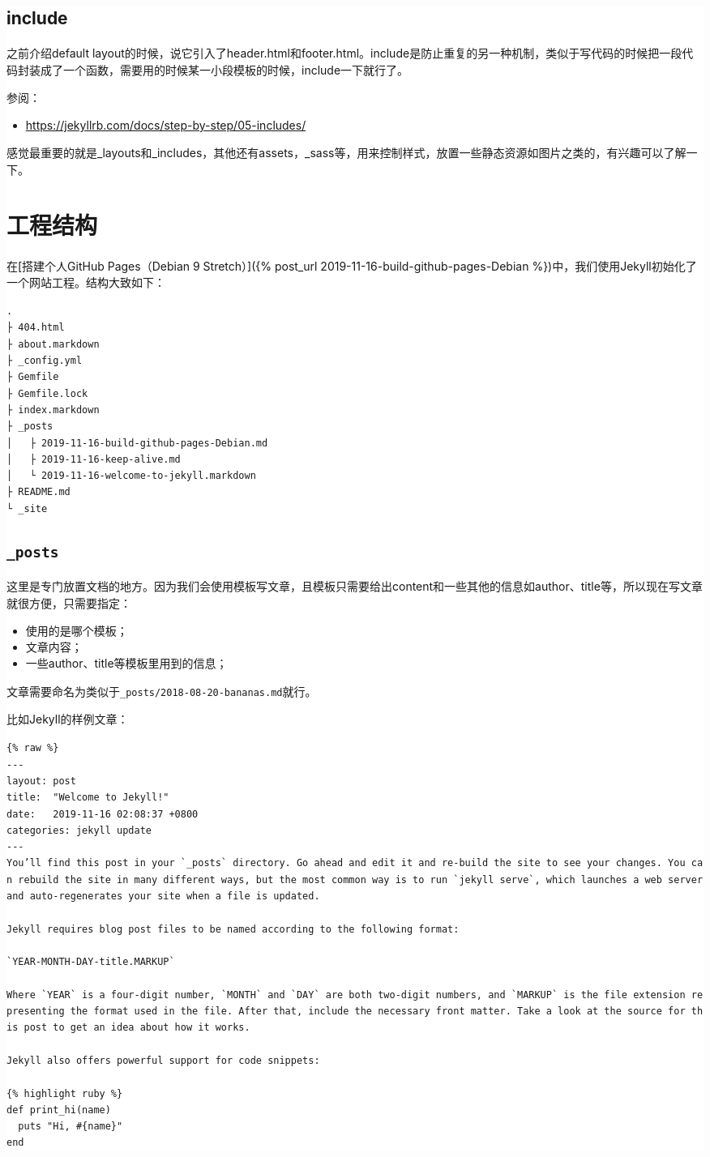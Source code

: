 ## include
之前介绍default layout的时候，说它引入了header.html和footer.html。include是防止重复的另一种机制，类似于写代码的时候把一段代码封装成了一个函数，需要用的时候某一小段模板的时候，include一下就行了。

参阅：
- https://jekyllrb.com/docs/step-by-step/05-includes/

感觉最重要的就是_layouts和_includes，其他还有assets，_sass等，用来控制样式，放置一些静态资源如图片之类的，有兴趣可以了解一下。

# 工程结构
在[搭建个人GitHub Pages（Debian 9 Stretch）]({% post_url 2019-11-16-build-github-pages-Debian %})中，我们使用Jekyll初始化了一个网站工程。结构大致如下：
```
.
├ 404.html
├ about.markdown
├ _config.yml
├ Gemfile
├ Gemfile.lock
├ index.markdown
├ _posts
│   ├ 2019-11-16-build-github-pages-Debian.md
│   ├ 2019-11-16-keep-alive.md
│   └ 2019-11-16-welcome-to-jekyll.markdown
├ README.md
└ _site
```

## `_posts`
这里是专门放置文档的地方。因为我们会使用模板写文章，且模板只需要给出content和一些其他的信息如author、title等，所以现在写文章就很方便，只需要指定：
- 使用的是哪个模板；
- 文章内容；
- 一些author、title等模板里用到的信息；

文章需要命名为类似于`_posts/2018-08-20-bananas.md`就行。

比如Jekyll的样例文章：
```
{% raw %}
---
layout: post
title:  "Welcome to Jekyll!"
date:   2019-11-16 02:08:37 +0800
categories: jekyll update
---
You’ll find this post in your `_posts` directory. Go ahead and edit it and re-build the site to see your changes. You can rebuild the site in many different ways, but the most common way is to run `jekyll serve`, which launches a web server and auto-regenerates your site when a file is updated.

Jekyll requires blog post files to be named according to the following format:

`YEAR-MONTH-DAY-title.MARKUP`

Where `YEAR` is a four-digit number, `MONTH` and `DAY` are both two-digit numbers, and `MARKUP` is the file extension representing the format used in the file. After that, include the necessary front matter. Take a look at the source for this post to get an idea about how it works.

Jekyll also offers powerful support for code snippets:

{% highlight ruby %}
def print_hi(name)
  puts "Hi, #{name}"
end
```